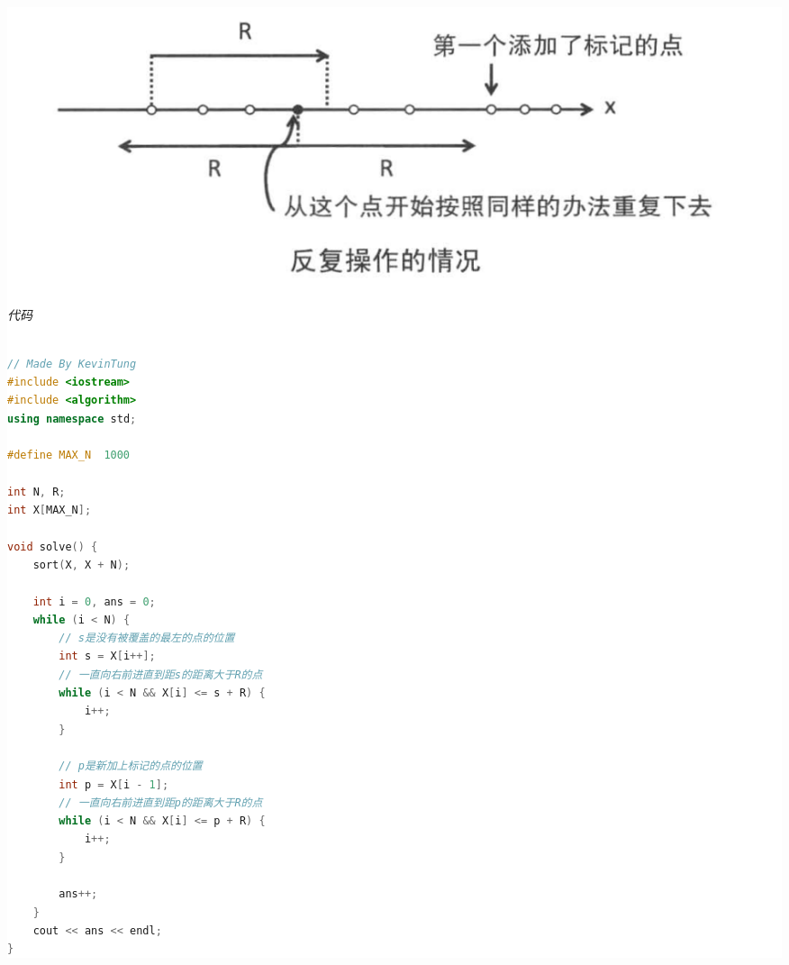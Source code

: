 ![image-20220129162851186](%E5%9B%BE%E7%89%87/image-20220129162851186.png)

###### 代码

~~~c++
// Made By KevinTung
#include <iostream>
#include <algorithm>
using namespace std;

#define MAX_N  1000

int N, R;
int X[MAX_N];

void solve() {
	sort(X, X + N);

	int i = 0, ans = 0;
	while (i < N) {
		// s是没有被覆盖的最左的点的位置
		int s = X[i++];
		// 一直向右前进直到距s的距离大于R的点
		while (i < N && X[i] <= s + R) {
			i++;
		}

		// p是新加上标记的点的位置
		int p = X[i - 1];
		// 一直向右前进直到距p的距离大于R的点
		while (i < N && X[i] <= p + R) {
			i++;
		}

		ans++;
	}
	cout << ans << endl;
}
~~~
